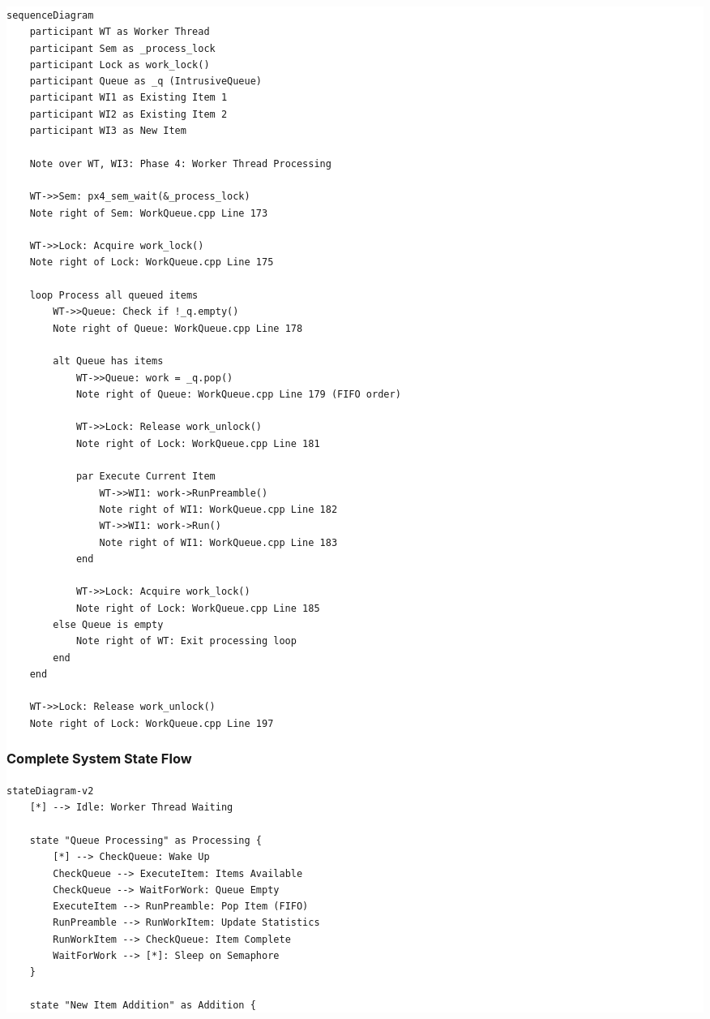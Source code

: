 ```mermaid
sequenceDiagram
    participant WT as Worker Thread
    participant Sem as _process_lock
    participant Lock as work_lock()
    participant Queue as _q (IntrusiveQueue)
    participant WI1 as Existing Item 1
    participant WI2 as Existing Item 2
    participant WI3 as New Item

    Note over WT, WI3: Phase 4: Worker Thread Processing

    WT->>Sem: px4_sem_wait(&_process_lock)
    Note right of Sem: WorkQueue.cpp Line 173

    WT->>Lock: Acquire work_lock()
    Note right of Lock: WorkQueue.cpp Line 175

    loop Process all queued items
        WT->>Queue: Check if !_q.empty()
        Note right of Queue: WorkQueue.cpp Line 178

        alt Queue has items
            WT->>Queue: work = _q.pop()
            Note right of Queue: WorkQueue.cpp Line 179 (FIFO order)

            WT->>Lock: Release work_unlock()
            Note right of Lock: WorkQueue.cpp Line 181

            par Execute Current Item
                WT->>WI1: work->RunPreamble()
                Note right of WI1: WorkQueue.cpp Line 182
                WT->>WI1: work->Run()
                Note right of WI1: WorkQueue.cpp Line 183
            end

            WT->>Lock: Acquire work_lock()
            Note right of Lock: WorkQueue.cpp Line 185
        else Queue is empty
            Note right of WT: Exit processing loop
        end
    end

    WT->>Lock: Release work_unlock()
    Note right of Lock: WorkQueue.cpp Line 197
```

### Complete System State Flow

```mermaid
stateDiagram-v2
    [*] --> Idle: Worker Thread Waiting

    state "Queue Processing" as Processing {
        [*] --> CheckQueue: Wake Up
        CheckQueue --> ExecuteItem: Items Available
        CheckQueue --> WaitForWork: Queue Empty
        ExecuteItem --> RunPreamble: Pop Item (FIFO)
        RunPreamble --> RunWorkItem: Update Statistics
        RunWorkItem --> CheckQueue: Item Complete
        WaitForWork --> [*]: Sleep on Semaphore
    }

    state "New Item Addition" as Addition {
```